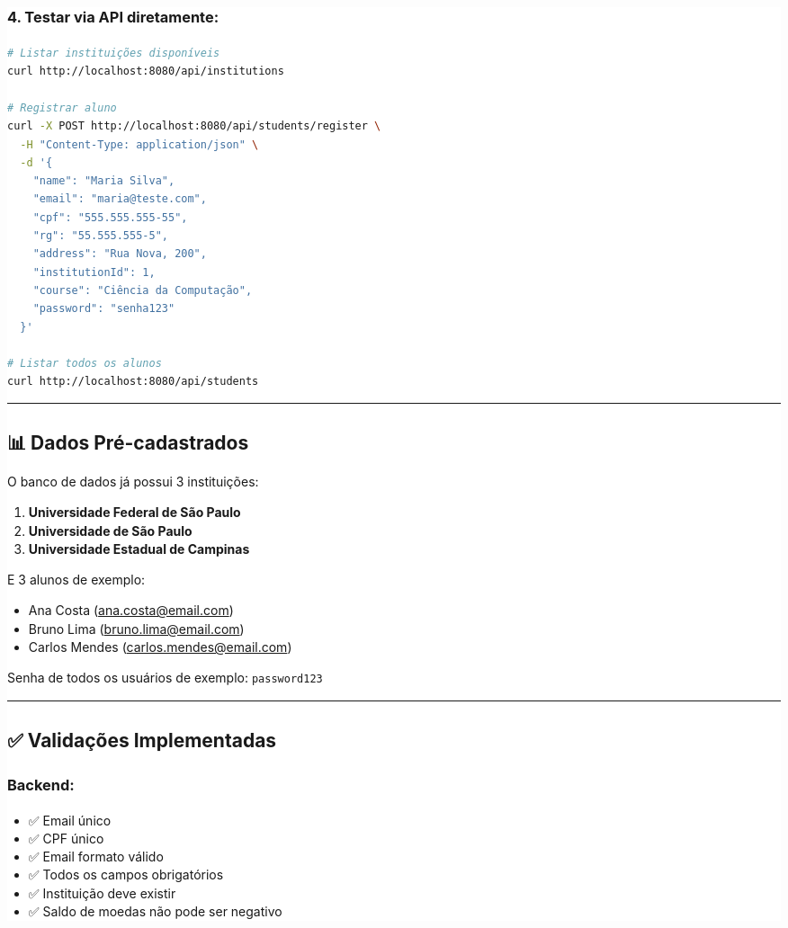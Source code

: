 ### 4. Testar via API diretamente:

```bash
# Listar instituições disponíveis
curl http://localhost:8080/api/institutions

# Registrar aluno
curl -X POST http://localhost:8080/api/students/register \
  -H "Content-Type: application/json" \
  -d '{
    "name": "Maria Silva",
    "email": "maria@teste.com",
    "cpf": "555.555.555-55",
    "rg": "55.555.555-5",
    "address": "Rua Nova, 200",
    "institutionId": 1,
    "course": "Ciência da Computação",
    "password": "senha123"
  }'

# Listar todos os alunos
curl http://localhost:8080/api/students
```

---

## 📊 Dados Pré-cadastrados

O banco de dados já possui 3 instituições:

1. **Universidade Federal de São Paulo**
2. **Universidade de São Paulo**
3. **Universidade Estadual de Campinas**

E 3 alunos de exemplo:
- Ana Costa (ana.costa@email.com)
- Bruno Lima (bruno.lima@email.com)
- Carlos Mendes (carlos.mendes@email.com)

Senha de todos os usuários de exemplo: `password123`

---

## ✅ Validações Implementadas

### Backend:
- ✅ Email único
- ✅ CPF único
- ✅ Email formato válido
- ✅ Todos os campos obrigatórios
- ✅ Instituição deve existir
- ✅ Saldo de moedas não pode ser negativo
